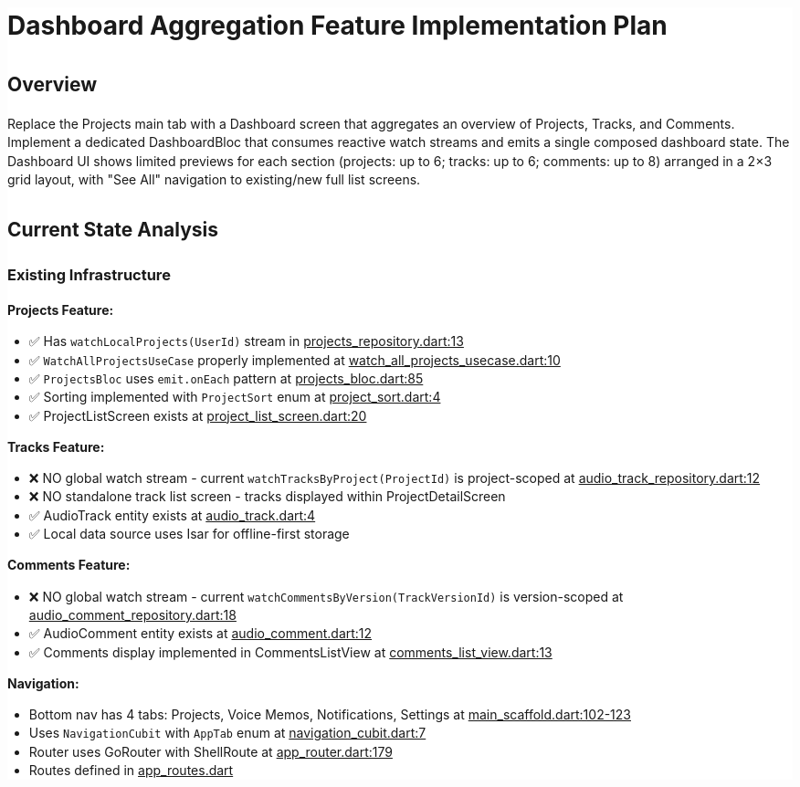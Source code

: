 # Dashboard Aggregation Feature Implementation Plan

## Overview

Replace the Projects main tab with a Dashboard screen that aggregates an overview of Projects, Tracks, and Comments. Implement a dedicated DashboardBloc that consumes reactive watch streams and emits a single composed dashboard state. The Dashboard UI shows limited previews for each section (projects: up to 6; tracks: up to 6; comments: up to 8) arranged in a 2×3 grid layout, with "See All" navigation to existing/new full list screens.

## Current State Analysis

### Existing Infrastructure

**Projects Feature:**
- ✅ Has `watchLocalProjects(UserId)` stream in [projects_repository.dart:13](lib/features/projects/domain/repositories/projects_repository.dart#L13)
- ✅ `WatchAllProjectsUseCase` properly implemented at [watch_all_projects_usecase.dart:10](lib/features/projects/domain/usecases/watch_all_projects_usecase.dart#L10)
- ✅ `ProjectsBloc` uses `emit.onEach` pattern at [projects_bloc.dart:85](lib/features/projects/presentation/blocs/projects_bloc.dart#L85)
- ✅ Sorting implemented with `ProjectSort` enum at [project_sort.dart:4](lib/features/projects/presentation/models/project_sort.dart#L4)
- ✅ ProjectListScreen exists at [project_list_screen.dart:20](lib/features/projects/presentation/screens/project_list_screen.dart#L20)

**Tracks Feature:**
- ❌ NO global watch stream - current `watchTracksByProject(ProjectId)` is project-scoped at [audio_track_repository.dart:12](lib/features/audio_track/domain/repositories/audio_track_repository.dart#L12)
- ❌ NO standalone track list screen - tracks displayed within ProjectDetailScreen
- ✅ AudioTrack entity exists at [audio_track.dart:4](lib/features/audio_track/domain/entities/audio_track.dart#L4)
- ✅ Local data source uses Isar for offline-first storage

**Comments Feature:**
- ❌ NO global watch stream - current `watchCommentsByVersion(TrackVersionId)` is version-scoped at [audio_comment_repository.dart:18](lib/features/audio_comment/domain/repositories/audio_comment_repository.dart#L18)
- ✅ AudioComment entity exists at [audio_comment.dart:12](lib/features/audio_comment/domain/entities/audio_comment.dart#L12)
- ✅ Comments display implemented in CommentsListView at [comments_list_view.dart:13](lib/features/audio_comment/presentation/components/comments_list_view.dart#L13)

**Navigation:**
- Bottom nav has 4 tabs: Projects, Voice Memos, Notifications, Settings at [main_scaffold.dart:102-123](lib/features/navegation/presentation/widget/main_scaffold.dart#L102-L123)
- Uses `NavigationCubit` with `AppTab` enum at [navigation_cubit.dart:7](lib/features/navegation/presentation/cubit/navigation_cubit.dart#L7)
- Router uses GoRouter with ShellRoute at [app_router.dart:179](lib/core/router/app_router.dart#L179)
- Routes defined in [app_routes.dart](lib/core/router/app_routes.dart)
